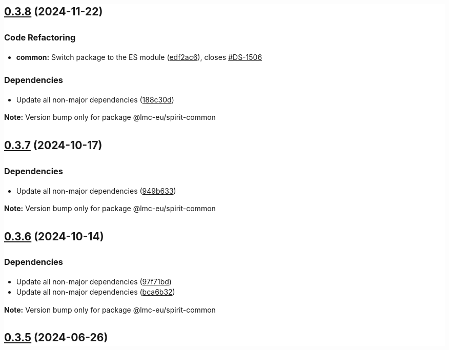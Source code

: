 <a name="0.3.8"></a>

## [0.3.8](https://github.com/lmc-eu/spirit-design-system/compare/@lmc-eu/spirit-common@0.3.7...@lmc-eu/spirit-common@0.3.8) (2024-11-22)

### Code Refactoring

- **common:** Switch package to the ES module ([edf2ac6](https://github.com/lmc-eu/spirit-design-system/commit/edf2ac6)), closes [#DS-1506](https://github.com/lmc-eu/spirit-design-system/issues/DS-1506)

### Dependencies

- Update all non-major dependencies ([188c30d](https://github.com/lmc-eu/spirit-design-system/commit/188c30d))

**Note:** Version bump only for package @lmc-eu/spirit-common

<a name="0.3.7"></a>

## [0.3.7](https://github.com/lmc-eu/spirit-design-system/compare/@lmc-eu/spirit-common@0.3.6...@lmc-eu/spirit-common@0.3.7) (2024-10-17)

### Dependencies

- Update all non-major dependencies ([949b633](https://github.com/lmc-eu/spirit-design-system/commit/949b633))

**Note:** Version bump only for package @lmc-eu/spirit-common

<a name="0.3.6"></a>

## [0.3.6](https://github.com/lmc-eu/spirit-design-system/compare/@lmc-eu/spirit-common@0.3.5...@lmc-eu/spirit-common@0.3.6) (2024-10-14)

### Dependencies

- Update all non-major dependencies ([97f71bd](https://github.com/lmc-eu/spirit-design-system/commit/97f71bd))
- Update all non-major dependencies ([bca6b32](https://github.com/lmc-eu/spirit-design-system/commit/bca6b32))

**Note:** Version bump only for package @lmc-eu/spirit-common

<a name="0.3.5"></a>

## [0.3.5](https://github.com/lmc-eu/spirit-design-system/compare/@lmc-eu/spirit-common@0.3.4...@lmc-eu/spirit-common@0.3.5) (2024-06-26)
